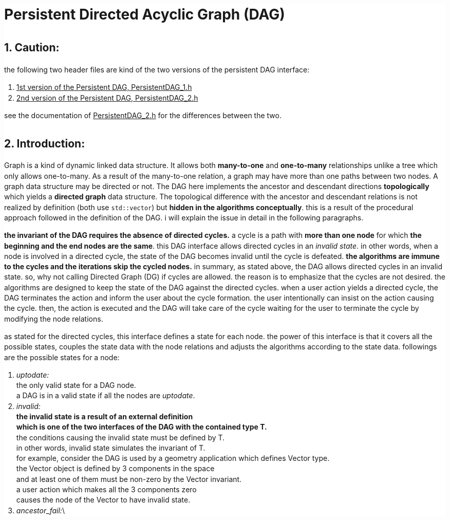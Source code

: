 # Persistent Directed Acyclic Graph (DAG)

## 1. Caution:
the following two header files are kind of the two versions of the persistent DAG interface:
1. [1st version of the Persistent DAG, PersistentDAG_1.h](PersistentDAG_1.h)
2. [2nd version of the Persistent DAG, PersistentDAG_2.h](PersistentDAG_2.h)

see the documentation of [PersistentDAG_2.h](PersistentDAG_2.h) for the differences between the two.

## 2. Introduction:
Graph is a kind of dynamic linked data structure.
It allows both **many-to-one** and **one-to-many** relationships
unlike a tree which only allows one-to-many.
As a result of the many-to-one relation,
a graph may have more than one paths between two nodes.
A graph data structure may be directed or not.
The DAG here implements the ancestor and descendant directions **topologically**
which yields a **directed graph** data structure.
The topological difference with the ancestor and descendant relations
is not realized by definition (both use `std::vector`)
but **hidden in the algorithms conceptually**.
this is a result of the procedural approach
followed in the definition of the DAG.
i will explain the issue in detail in the following paragraphs.

**the invariant of the DAG requires the absence of directed cycles.**
a cycle is a path with **more than one node**
for which **the beginning and the end nodes are the same**.
this DAG interface allows directed cycles in an *invalid state*.
in other words, when a node is involved in a directed cycle,
the state of the DAG becomes invalid until the cycle is defeated.
**the algorithms are immune to the cycles and the iterations skip the cycled nodes.**
in summary, as stated above, the DAG allows directed cycles in an invalid state.
so, why not calling Directed Graph (DG) if cycles are allowed.
the reason is to emphasize that the cycles are not desired.
the algorithms are designed to keep the state of the DAG against the directed cycles.
when a user action yields a directed cycle,
the DAG terminates the action and inform the user about the cycle formation.
the user intentionally can insist on the action causing the cycle.
then, the action is executed and the DAG will take care of the cycle
waiting for the user to terminate the cycle by modifying the node relations.

as stated for the directed cycles, this interface defines a state for each node.
the power of this interface is that it covers all the possible states,
couples the state data with the node relations and adjusts the algorithms according to the state data.
followings are the possible states for a node:
1. *uptodate:*\
the only valid state for a DAG node.\
a DAG is in a valid state if all the nodes are *uptodate*.
2. *invalid:*\
**the invalid state is a result of an external definition**\
**which is one of the two interfaces of the DAG with the contained type T.**\
the conditions causing the invalid state must be defined by T.\
in other words, invalid state simulates the invariant of T.\
for example, consider the DAG is used by a geometry application which defines Vector type.\
the Vector object is defined by 3 components in the space\
and at least one of them must be non-zero by the Vector invariant.\
a user action which makes all the 3 components zero\
causes the node of the Vector to have invalid state.
3. *ancestor_fail:*\
